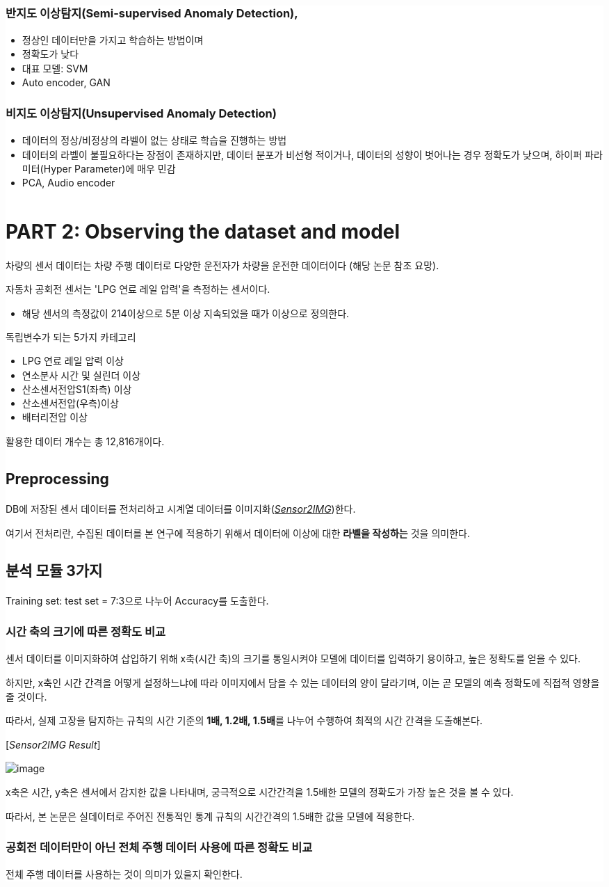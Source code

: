 ### 반지도 이상탐지(Semi-supervised Anomaly Detection),
- 정상인 데이터만을 가지고 학습하는 방법이며
- 정확도가 낮다
- 대표 모델: SVM
- Auto encoder, GAN

### 비지도 이상탐지(Unsupervised Anomaly Detection)
- 데이터의 정상/비정상의 라벨이 없는 상태로 학습을 진행하는 방법
- 데이터의 라벨이 불필요하다는 장점이 존재하지만, 데이터 분포가 비선형 적이거나, 데이터의 성향이 벗어나는 경우 정확도가 낮으며,  하이퍼 파라미터(Hyper Parameter)에 매우 민감
- PCA, Audio encoder

# PART 2: Observing the dataset and model
차량의 센서 데이터는 차량 주행 데이터로 다양한 운전자가 차량을 운전한 데이터이다 (해당 논문 참조 요망).

자동차 공회전 센서는 'LPG 연료 레일 압력'을 측정하는 센서이다.
- 해당 센서의 측정값이 214이상으로 5분 이상 지속되었을 때가 이상으로 정의한다.

독립변수가 되는 5가지 카테고리
- LPG 연료 레일 압력 이상
- 연소분사 시간 및 실린더 이상 
- 산소센서전압S1(좌측) 이상
- 산소센서전압(우측)이상
- 배터리전압 이상

활용한 데이터 개수는 총 12,816개이다.

## Preprocessing
DB에 저장된 센서 데이터를 전처리하고 시계열 데이터를 이미지화([*Sensor2IMG*](#시간-축의-크기에-따른-정확도-비교))한다.

여기서 전처리란, 수집된 데이터를 본 연구에 적용하기 위해서 데이터에 이상에 대한 **라벨을 작성하는** 것을 의미한다.

## 분석 모듈 3가지
Training set: test set = 7:3으로 나누어 Accuracy를 도출한다.

### 시간 축의 크기에 따른 정확도 비교
센서 데이터를 이미지화하여 삽입하기 위해 x축(시간 축)의 크기를 통일시켜야 모델에 데이터를 입력하기 용이하고, 높은 정확도를 얻을 수 있다.

하지만, x축인 시간 간격을 어떻게 설정하느냐에 따라 이미지에서 담을 수 있는 데이터의 양이 달라기며, 이는 곧 모델의 예측 정확도에 직접적 영향을 줄 것이다.

따라서, 실제 고장을 탐지하는 규칙의 시간 기준의 **1배, 1.2배, 1.5배**를 나누어 수행하여 최적의 시간 간격을 도출해본다.

[*Sensor2IMG Result*]

![image](https://user-images.githubusercontent.com/39285147/182019577-2daa7865-82cc-4277-b8f2-e0273c59286a.png)

x축은 시간, y축은 센서에서 감지한 값을 나타내며, 궁극적으로 시간간격을 1.5배한 모델의 정확도가 가장 높은 것을 볼 수 있다.

따라서, 본 논문은 실데이터로 주어진 전통적인 통계 규칙의 시간간격의 1.5배한 값을 모델에 적용한다.


### 공회전 데이터만이 아닌 전체 주행 데이터 사용에 따른 정확도 비교
전체 주행 데이터를 사용하는 것이 의미가 있을지 확인한다.
